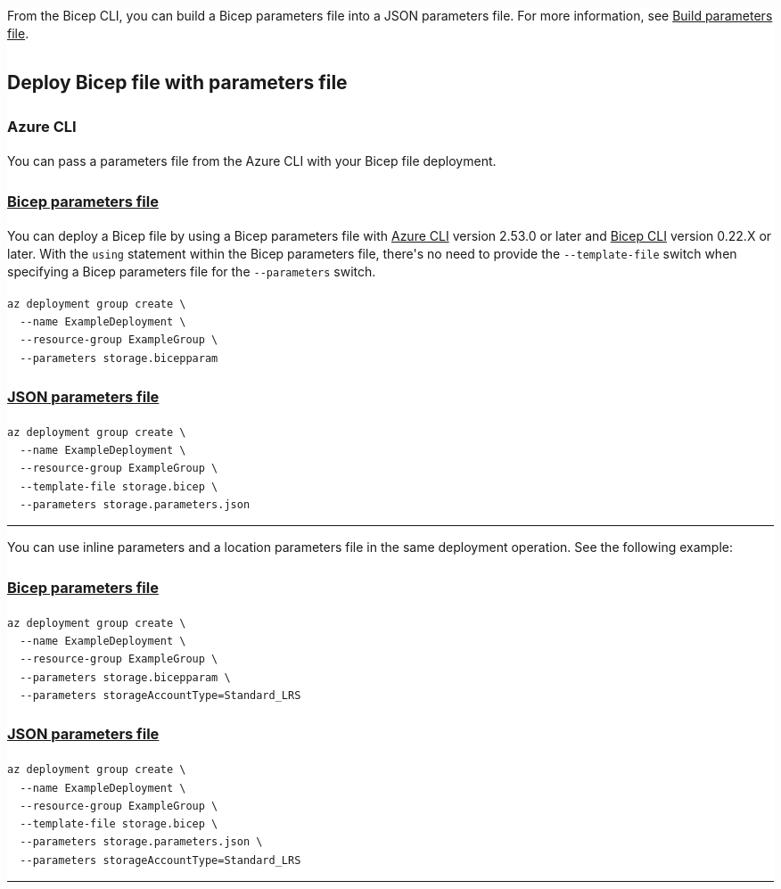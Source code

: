 From the Bicep CLI, you can build a Bicep parameters file into a JSON parameters file. For more information, see [Build parameters file](./bicep-cli.md#build-params).

## Deploy Bicep file with parameters file

### Azure CLI

You can pass a parameters file from the Azure CLI with your Bicep file deployment.

### [Bicep parameters file](#tab/Bicep)

You can deploy a Bicep file by using a Bicep parameters file with [Azure CLI](./install.md#azure-cli) version 2.53.0 or later and [Bicep CLI](./install.md#visual-studio-code-and-bicep-extension) version 0.22.X or later. With the `using` statement within the Bicep parameters file, there's no need to provide the `--template-file` switch when specifying a Bicep parameters file for the `--parameters` switch.

```azurecli
az deployment group create \
  --name ExampleDeployment \
  --resource-group ExampleGroup \
  --parameters storage.bicepparam
```
### [JSON parameters file](#tab/JSON)

```azurecli
az deployment group create \
  --name ExampleDeployment \
  --resource-group ExampleGroup \
  --template-file storage.bicep \
  --parameters storage.parameters.json
```

---

You can use inline parameters and a location parameters file in the same deployment operation. See the following example:

### [Bicep parameters file](#tab/Bicep)

```azurecli
az deployment group create \
  --name ExampleDeployment \
  --resource-group ExampleGroup \
  --parameters storage.bicepparam \
  --parameters storageAccountType=Standard_LRS
```

### [JSON parameters file](#tab/JSON)

```azurecli
az deployment group create \
  --name ExampleDeployment \
  --resource-group ExampleGroup \
  --template-file storage.bicep \
  --parameters storage.parameters.json \
  --parameters storageAccountType=Standard_LRS
```

---